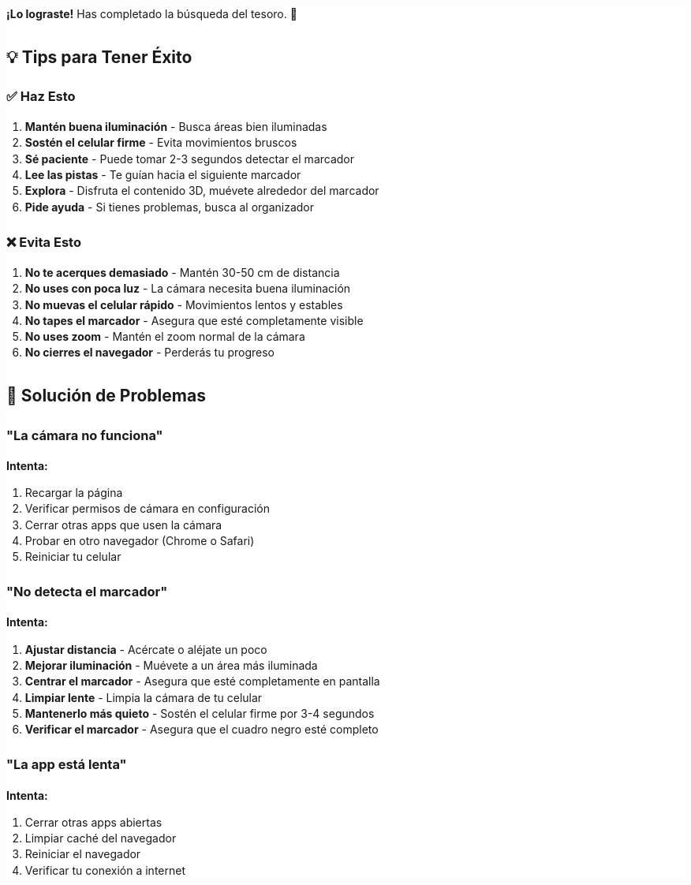**¡Lo lograste!** Has completado la búsqueda del tesoro. 🎊

## 💡 Tips para Tener Éxito

### ✅ Haz Esto

1. **Mantén buena iluminación** - Busca áreas bien iluminadas
2. **Sostén el celular firme** - Evita movimientos bruscos
3. **Sé paciente** - Puede tomar 2-3 segundos detectar el marcador
4. **Lee las pistas** - Te guían hacia el siguiente marcador
5. **Explora** - Disfruta el contenido 3D, muévete alrededor del marcador
6. **Pide ayuda** - Si tienes problemas, busca al organizador

### ❌ Evita Esto

1. **No te acerques demasiado** - Mantén 30-50 cm de distancia
2. **No uses con poca luz** - La cámara necesita buena iluminación
3. **No muevas el celular rápido** - Movimientos lentos y estables
4. **No tapes el marcador** - Asegura que esté completamente visible
5. **No uses zoom** - Mantén el zoom normal de la cámara
6. **No cierres el navegador** - Perderás tu progreso

## 🔧 Solución de Problemas

### "La cámara no funciona"

**Intenta:**
1. Recargar la página
2. Verificar permisos de cámara en configuración
3. Cerrar otras apps que usen la cámara
4. Probar en otro navegador (Chrome o Safari)
5. Reiniciar tu celular

### "No detecta el marcador"

**Intenta:**
1. **Ajustar distancia** - Acércate o aléjate un poco
2. **Mejorar iluminación** - Muévete a un área más iluminada
3. **Centrar el marcador** - Asegura que esté completamente en pantalla
4. **Limpiar lente** - Limpia la cámara de tu celular
5. **Mantenerlo más quieto** - Sostén el celular firme por 3-4 segundos
6. **Verificar el marcador** - Asegura que el cuadro negro esté completo

### "La app está lenta"

**Intenta:**
1. Cerrar otras apps abiertas
2. Limpiar caché del navegador
3. Reiniciar el navegador
4. Verificar tu conexión a internet

